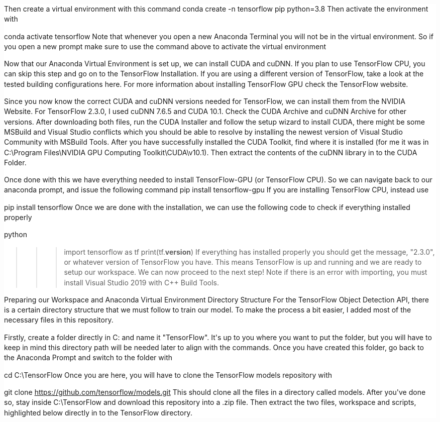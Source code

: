 

Then create a virtual environment with this command
conda create -n tensorflow pip python=3.8
Then activate the environment with

conda activate tensorflow
Note that whenever you open a new Anaconda Terminal you will not be in the virtual environment. So if you open a new prompt make sure to use the command above to activate the virtual environment

Now that our Anaconda Virtual Environment is set up, we can install CUDA and cuDNN. If you plan to use TensorFlow CPU, you can skip this step and go on to the TensorFlow Installation. If you are using a different version of TensorFlow, take a look at the tested building configurations here. For more information about installing TensorFlow GPU check the TensorFlow website.

Since you now know the correct CUDA and cuDNN versions needed for TensorFlow, we can install them from the NVIDIA Website. For TensorFlow 2.3.0, I used cuDNN 7.6.5 and CUDA 10.1. Check the CUDA Archive and cuDNN Archive for other versions. After downloading both files, run the CUDA Installer and follow the setup wizard to install CUDA, there might be some MSBuild and Visual Studio conflicts which you should be able to resolve by installing the newest version of Visual Studio Community with MSBuild Tools. After you have successfully installed the CUDA Toolkit, find where it is installed (for me it was in C:\Program Files\NVIDIA GPU Computing Toolkit\CUDA\v10.1). Then extract the contents of the cuDNN library in to the CUDA Folder.



Once done with this we have everything needed to install TensorFlow-GPU (or TensorFlow CPU). So we can navigate back to our anaconda prompt, and issue the following command
pip install tensorflow-gpu
If you are installing TensorFlow CPU, instead use

pip install tensorflow
Once we are done with the installation, we can use the following code to check if everything installed properly

python
>>> import tensorflow as tf
>>> print(tf.__version__)
If everything has installed properly you should get the message, "2.3.0", or whatever version of TensorFlow you have. This means TensorFlow is up and running and we are ready to setup our workspace. We can now proceed to the next step! Note if there is an error with importing, you must install Visual Studio 2019 with C++ Build Tools.

Preparing our Workspace and Anaconda Virtual Environment Directory Structure
For the TensorFlow Object Detection API, there is a certain directory structure that we must follow to train our model. To make the process a bit easier, I added most of the necessary files in this repository.

Firstly, create a folder directly in C: and name it "TensorFlow". It's up to you where you want to put the folder, but you will have to keep in mind this directory path will be needed later to align with the commands. Once you have created this folder, go back to the Anaconda Prompt and switch to the folder with

cd C:\TensorFlow
Once you are here, you will have to clone the TensorFlow models repository with

git clone https://github.com/tensorflow/models.git
This should clone all the files in a directory called models. After you've done so, stay inside C:\TensorFlow and download this repository into a .zip file. Then extract the two files, workspace and scripts, highlighted below directly in to the TensorFlow directory.
